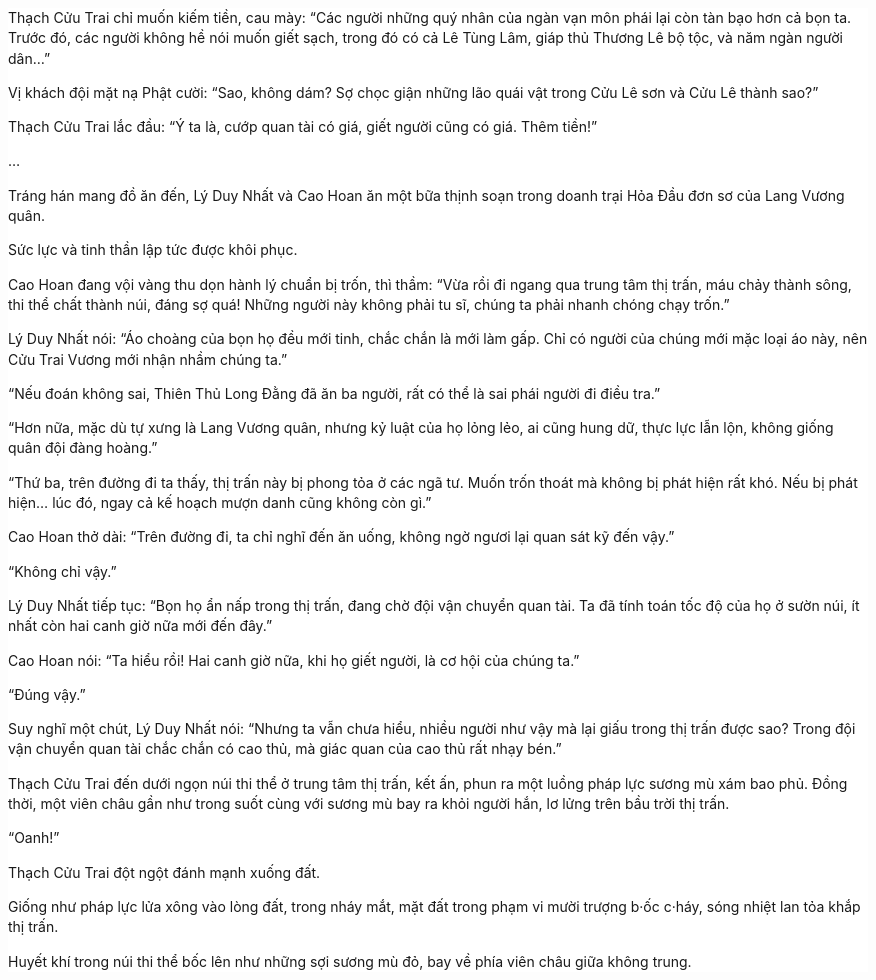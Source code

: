 Thạch Cửu Trai chỉ muốn kiếm tiền, cau mày: “Các người những quý nhân của ngàn vạn môn phái lại còn tàn bạo hơn cả bọn ta. Trước đó, các người không hề nói muốn giết sạch, trong đó có cả Lê Tùng Lâm, giáp thủ Thương Lê bộ tộc, và năm ngàn người dân…”

Vị khách đội mặt nạ Phật cười: “Sao, không dám? Sợ chọc giận những lão quái vật trong Cửu Lê sơn và Cửu Lê thành sao?”

Thạch Cửu Trai lắc đầu: “Ý ta là, cướp quan tài có giá, giết người cũng có giá. Thêm tiền!”

…

Tráng hán mang đồ ăn đến, Lý Duy Nhất và Cao Hoan ăn một bữa thịnh soạn trong doanh trại Hỏa Đầu đơn sơ của Lang Vương quân.

Sức lực và tinh thần lập tức được khôi phục.

Cao Hoan đang vội vàng thu dọn hành lý chuẩn bị trốn, thì thầm: “Vừa rồi đi ngang qua trung tâm thị trấn, máu chảy thành sông, thi thể chất thành núi, đáng sợ quá! Những người này không phải tu sĩ, chúng ta phải nhanh chóng chạy trốn.”

Lý Duy Nhất nói: “Áo choàng của bọn họ đều mới tinh, chắc chắn là mới làm gấp. Chỉ có người của chúng mới mặc loại áo này, nên Cửu Trai Vương mới nhận nhầm chúng ta.”

“Nếu đoán không sai, Thiên Thủ Long Đằng đã ăn ba người, rất có thể là sai phái người đi điều tra.”

“Hơn nữa, mặc dù tự xưng là Lang Vương quân, nhưng kỷ luật của họ lỏng lẻo, ai cũng hung dữ, thực lực lẫn lộn, không giống quân đội đàng hoàng.”

“Thứ ba, trên đường đi ta thấy, thị trấn này bị phong tỏa ở các ngã tư. Muốn trốn thoát mà không bị phát hiện rất khó. Nếu bị phát hiện… lúc đó, ngay cả kế hoạch mượn danh cũng không còn gì.”

Cao Hoan thở dài: “Trên đường đi, ta chỉ nghĩ đến ăn uống, không ngờ ngươi lại quan sát kỹ đến vậy.”

“Không chỉ vậy.”

Lý Duy Nhất tiếp tục: “Bọn họ ẩn nấp trong thị trấn, đang chờ đội vận chuyển quan tài. Ta đã tính toán tốc độ của họ ở sườn núi, ít nhất còn hai canh giờ nữa mới đến đây.”

Cao Hoan nói: “Ta hiểu rồi! Hai canh giờ nữa, khi họ giết người, là cơ hội của chúng ta.”

“Đúng vậy.”

Suy nghĩ một chút, Lý Duy Nhất nói: “Nhưng ta vẫn chưa hiểu, nhiều người như vậy mà lại giấu trong thị trấn được sao? Trong đội vận chuyển quan tài chắc chắn có cao thủ, mà giác quan của cao thủ rất nhạy bén.”

Thạch Cửu Trai đến dưới ngọn núi thi thể ở trung tâm thị trấn, kết ấn, phun ra một luồng pháp lực sương mù xám bao phủ. Đồng thời, một viên châu gần như trong suốt cùng với sương mù bay ra khỏi người hắn, lơ lửng trên bầu trời thị trấn.

“Oanh!”

Thạch Cửu Trai đột ngột đánh mạnh xuống đất.

Giống như pháp lực lửa xông vào lòng đất, trong nháy mắt, mặt đất trong phạm vi mười trượng b·ốc c·háy, sóng nhiệt lan tỏa khắp thị trấn.

Huyết khí trong núi thi thể bốc lên như những sợi sương mù đỏ, bay về phía viên châu giữa không trung.
